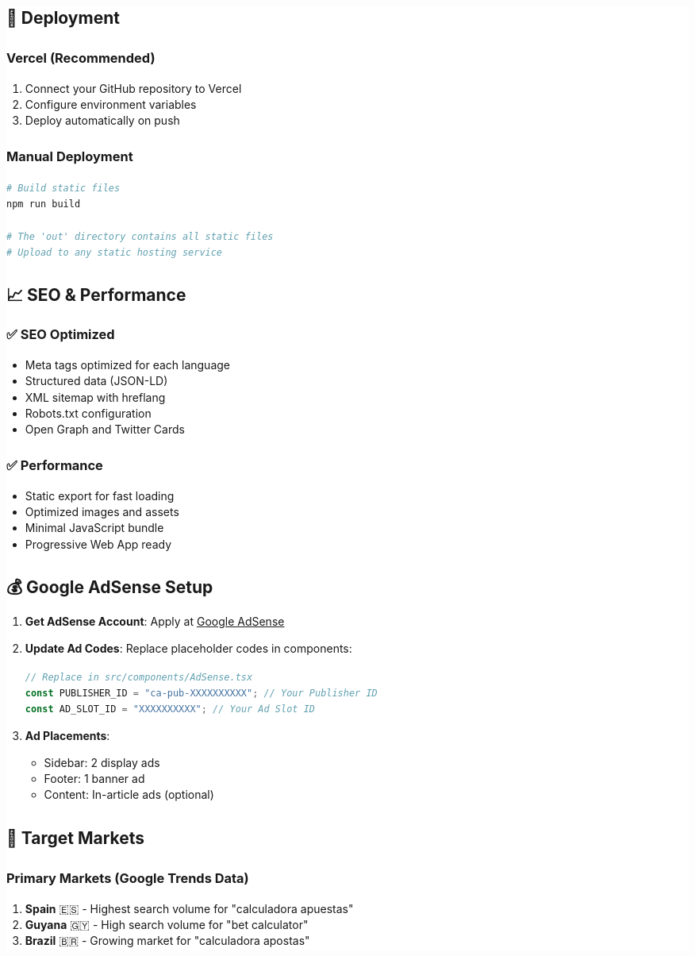 ## 🚀 Deployment

### Vercel (Recommended)
1. Connect your GitHub repository to Vercel
2. Configure environment variables
3. Deploy automatically on push

### Manual Deployment
```bash
# Build static files
npm run build

# The 'out' directory contains all static files
# Upload to any static hosting service
```

## 📈 SEO & Performance

### ✅ SEO Optimized
- Meta tags optimized for each language
- Structured data (JSON-LD)
- XML sitemap with hreflang
- Robots.txt configuration
- Open Graph and Twitter Cards

### ✅ Performance
- Static export for fast loading
- Optimized images and assets
- Minimal JavaScript bundle
- Progressive Web App ready

## 💰 Google AdSense Setup

1. **Get AdSense Account**: Apply at [Google AdSense](https://www.google.com/adsense/)

2. **Update Ad Codes**: Replace placeholder codes in components:
   ```typescript
   // Replace in src/components/AdSense.tsx
   const PUBLISHER_ID = "ca-pub-XXXXXXXXXX"; // Your Publisher ID
   const AD_SLOT_ID = "XXXXXXXXXX"; // Your Ad Slot ID  
   ```

3. **Ad Placements**: 
   - Sidebar: 2 display ads
   - Footer: 1 banner ad
   - Content: In-article ads (optional)

## 🎯 Target Markets

### Primary Markets (Google Trends Data)
1. **Spain** 🇪🇸 - Highest search volume for "calculadora apuestas"
2. **Guyana** 🇬🇾 - High search volume for "bet calculator"  
3. **Brazil** 🇧🇷 - Growing market for "calculadora apostas"
